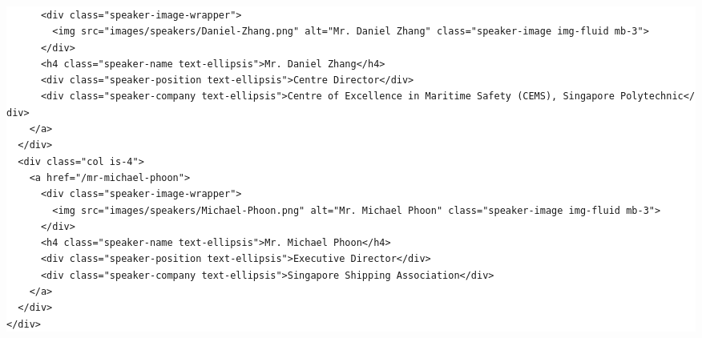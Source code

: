           <div class="speaker-image-wrapper">
            <img src="images/speakers/Daniel-Zhang.png" alt="Mr. Daniel Zhang" class="speaker-image img-fluid mb-3">
          </div>
          <h4 class="speaker-name text-ellipsis">Mr. Daniel Zhang</h4>
          <div class="speaker-position text-ellipsis">Centre Director</div>
          <div class="speaker-company text-ellipsis">Centre of Excellence in Maritime Safety (CEMS), Singapore Polytechnic</div>
        </a>
      </div>
      <div class="col is-4">
        <a href="/mr-michael-phoon">
          <div class="speaker-image-wrapper">
            <img src="images/speakers/Michael-Phoon.png" alt="Mr. Michael Phoon" class="speaker-image img-fluid mb-3">
          </div>
          <h4 class="speaker-name text-ellipsis">Mr. Michael Phoon</h4>
          <div class="speaker-position text-ellipsis">Executive Director</div>
          <div class="speaker-company text-ellipsis">Singapore Shipping Association</div>
        </a>
      </div>
    </div>
  </div>
</section>
